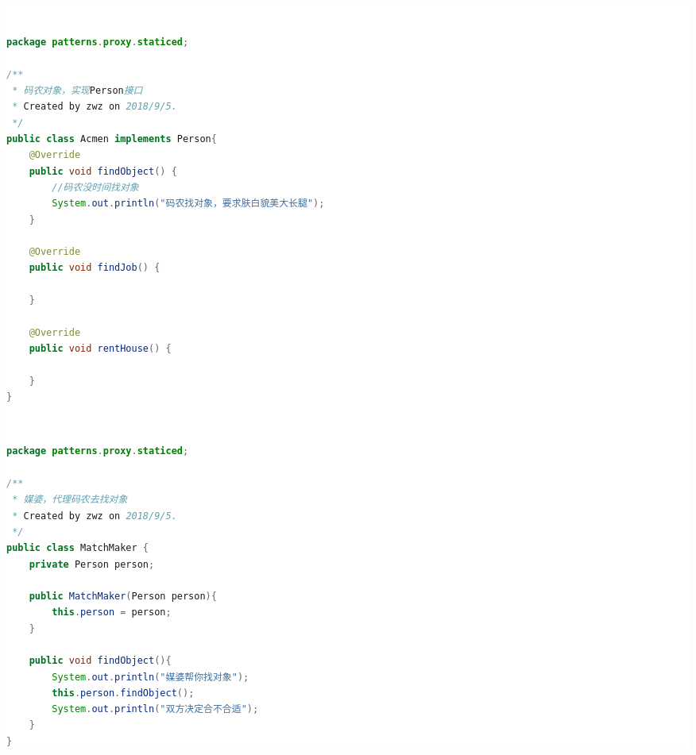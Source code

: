 ![点击并拖拽以移动](data:image/gif;base64,R0lGODlhAQABAPABAP///wAAACH5BAEKAAAALAAAAAABAAEAAAICRAEAOw==)

```java
package patterns.proxy.staticed;

/**
 * 码农对象，实现Person接口
 * Created by zwz on 2018/9/5.
 */
public class Acmen implements Person{
    @Override
    public void findObject() {
        //码农没时间找对象
        System.out.println("码农找对象，要求肤白貌美大长腿");
    }

    @Override
    public void findJob() {

    }

    @Override
    public void rentHouse() {

    }
}
```

![点击并拖拽以移动](data:image/gif;base64,R0lGODlhAQABAPABAP///wAAACH5BAEKAAAALAAAAAABAAEAAAICRAEAOw==)

```java
package patterns.proxy.staticed;

/**
 * 媒婆，代理码农去找对象
 * Created by zwz on 2018/9/5.
 */
public class MatchMaker {
    private Person person;

    public MatchMaker(Person person){
        this.person = person;
    }

    public void findObject(){
        System.out.println("媒婆帮你找对象");
        this.person.findObject();
        System.out.println("双方决定合不合适");
    }
}
```
